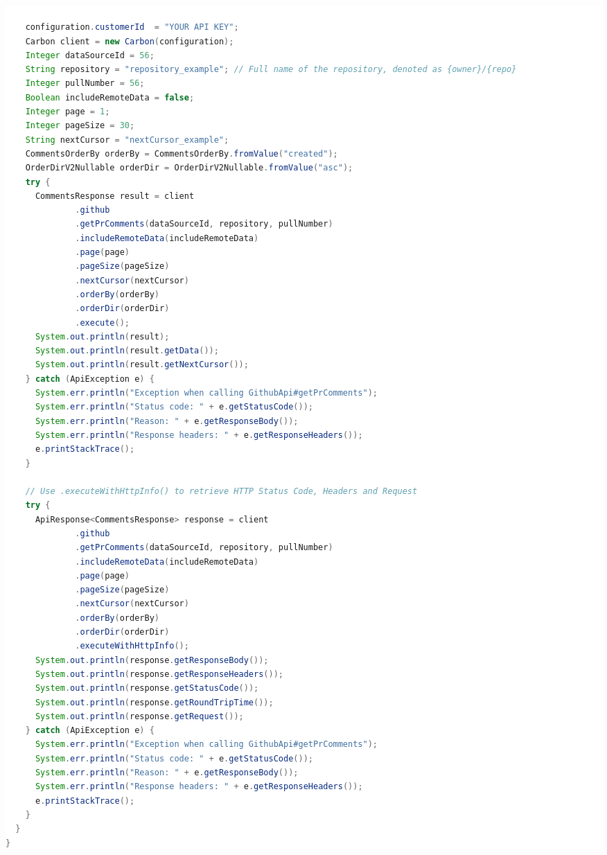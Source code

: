 ```java
    
    configuration.customerId  = "YOUR API KEY";
    Carbon client = new Carbon(configuration);
    Integer dataSourceId = 56;
    String repository = "repository_example"; // Full name of the repository, denoted as {owner}/{repo}
    Integer pullNumber = 56;
    Boolean includeRemoteData = false;
    Integer page = 1;
    Integer pageSize = 30;
    String nextCursor = "nextCursor_example";
    CommentsOrderBy orderBy = CommentsOrderBy.fromValue("created");
    OrderDirV2Nullable orderDir = OrderDirV2Nullable.fromValue("asc");
    try {
      CommentsResponse result = client
              .github
              .getPrComments(dataSourceId, repository, pullNumber)
              .includeRemoteData(includeRemoteData)
              .page(page)
              .pageSize(pageSize)
              .nextCursor(nextCursor)
              .orderBy(orderBy)
              .orderDir(orderDir)
              .execute();
      System.out.println(result);
      System.out.println(result.getData());
      System.out.println(result.getNextCursor());
    } catch (ApiException e) {
      System.err.println("Exception when calling GithubApi#getPrComments");
      System.err.println("Status code: " + e.getStatusCode());
      System.err.println("Reason: " + e.getResponseBody());
      System.err.println("Response headers: " + e.getResponseHeaders());
      e.printStackTrace();
    }

    // Use .executeWithHttpInfo() to retrieve HTTP Status Code, Headers and Request
    try {
      ApiResponse<CommentsResponse> response = client
              .github
              .getPrComments(dataSourceId, repository, pullNumber)
              .includeRemoteData(includeRemoteData)
              .page(page)
              .pageSize(pageSize)
              .nextCursor(nextCursor)
              .orderBy(orderBy)
              .orderDir(orderDir)
              .executeWithHttpInfo();
      System.out.println(response.getResponseBody());
      System.out.println(response.getResponseHeaders());
      System.out.println(response.getStatusCode());
      System.out.println(response.getRoundTripTime());
      System.out.println(response.getRequest());
    } catch (ApiException e) {
      System.err.println("Exception when calling GithubApi#getPrComments");
      System.err.println("Status code: " + e.getStatusCode());
      System.err.println("Reason: " + e.getResponseBody());
      System.err.println("Response headers: " + e.getResponseHeaders());
      e.printStackTrace();
    }
  }
}

```